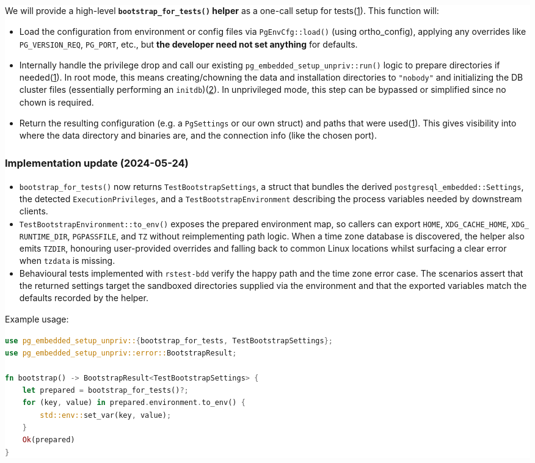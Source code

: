 We will provide a high-level **`bootstrap_for_tests()` helper** as a one-call
setup for
tests([1](https://github.com/leynos/pg-embedded-setup-unpriv/blob/2faace459329747e62fa4cd479318aa1bfb07628/docs/next-steps.md#L5-L6)).
 This function will:

- Load the configuration from environment or config files via
  `PgEnvCfg::load()` (using ortho_config), applying any overrides like
  `PG_VERSION_REQ`, `PG_PORT`, etc., but **the developer need not set
  anything** for defaults.

- Internally handle the privilege drop and call our existing
  `pg_embedded_setup_unpriv::run()` logic to prepare directories if
  needed([1](https://github.com/leynos/pg-embedded-setup-unpriv/blob/2faace459329747e62fa4cd479318aa1bfb07628/docs/next-steps.md#L5-L6)).
   In root mode, this means creating/chowning the data and installation
  directories to `"nobody"` and initializing the DB cluster files (essentially
  performing an
  `initdb`)([2](https://github.com/leynos/pg-embedded-setup-unpriv/blob/2faace459329747e62fa4cd479318aa1bfb07628/src/lib.rs#L363-L371)).
   In unprivileged mode, this step can be bypassed or simplified since no chown
  is required.

- Return the resulting configuration (e.g. a `PgSettings` or our own struct)
  and paths that were
  used([1](https://github.com/leynos/pg-embedded-setup-unpriv/blob/2faace459329747e62fa4cd479318aa1bfb07628/docs/next-steps.md#L5-L6)).
   This gives visibility into where the data directory and binaries are, and
  the connection info (like the chosen port).

### Implementation update (2024-05-24)

- `bootstrap_for_tests()` now returns `TestBootstrapSettings`, a struct that
  bundles the derived `postgresql_embedded::Settings`, the detected
  `ExecutionPrivileges`, and a `TestBootstrapEnvironment` describing the
  process variables needed by downstream clients.
- `TestBootstrapEnvironment::to_env()` exposes the prepared environment map, so
  callers can export `HOME`, `XDG_CACHE_HOME`, `XDG_RUNTIME_DIR`, `PGPASSFILE`,
  and `TZ` without reimplementing path logic. When a time zone database is
  discovered, the helper also emits `TZDIR`, honouring user-provided overrides
  and falling back to common Linux locations whilst surfacing a clear error
  when `tzdata` is missing.
- Behavioural tests implemented with `rstest-bdd` verify the happy path and the
  time zone error case. The scenarios assert that the returned settings target
  the sandboxed directories supplied via the environment and that the exported
  variables match the defaults recorded by the helper.

Example usage:

```rust
use pg_embedded_setup_unpriv::{bootstrap_for_tests, TestBootstrapSettings};
use pg_embedded_setup_unpriv::error::BootstrapResult;

fn bootstrap() -> BootstrapResult<TestBootstrapSettings> {
    let prepared = bootstrap_for_tests()?;
    for (key, value) in prepared.environment.to_env() {
        std::env::set_var(key, value);
    }
    Ok(prepared)
}
```

